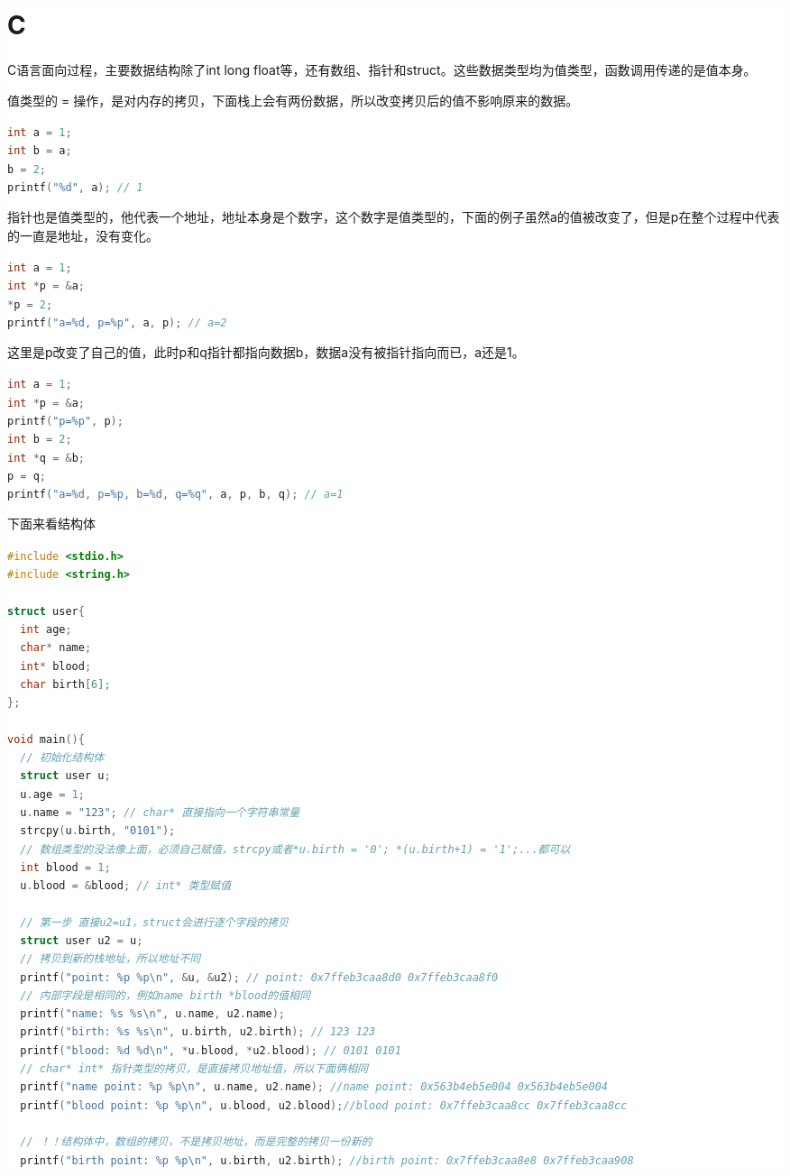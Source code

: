 # C
C语言面向过程，主要数据结构除了int long float等，还有数组、指针和struct。这些数据类型均为值类型，函数调用传递的是值本身。

值类型的 = 操作，是对内存的拷贝，下面栈上会有两份数据，所以改变拷贝后的值不影响原来的数据。
```c
int a = 1;
int b = a;
b = 2;
printf("%d", a); // 1
```
指针也是值类型的，他代表一个地址，地址本身是个数字，这个数字是值类型的，下面的例子虽然a的值被改变了，但是p在整个过程中代表的一直是地址，没有变化。
```c
int a = 1;
int *p = &a;
*p = 2;
printf("a=%d, p=%p", a, p); // a=2
```
这里是p改变了自己的值，此时p和q指针都指向数据b，数据a没有被指针指向而已，a还是1。
```c
int a = 1;
int *p = &a;
printf("p=%p", p);
int b = 2;
int *q = &b;
p = q;
printf("a=%d, p=%p, b=%d, q=%q", a, p, b, q); // a=1
```
下面来看结构体
```c++
#include <stdio.h>
#include <string.h>

struct user{
  int age;
  char* name;
  int* blood;
  char birth[6];
};

void main(){
  // 初始化结构体
  struct user u;
  u.age = 1;
  u.name = "123"; // char* 直接指向一个字符串常量
  strcpy(u.birth, "0101");  
  // 数组类型的没法像上面，必须自己赋值，strcpy或者*u.birth = '0'; *(u.birth+1) = '1';...都可以
  int blood = 1;
  u.blood = &blood; // int* 类型赋值

  // 第一步 直接u2=u1，struct会进行逐个字段的拷贝
  struct user u2 = u;
  // 拷贝到新的栈地址，所以地址不同
  printf("point: %p %p\n", &u, &u2); // point: 0x7ffeb3caa8d0 0x7ffeb3caa8f0
  // 内部字段是相同的，例如name birth *blood的值相同
  printf("name: %s %s\n", u.name, u2.name);
  printf("birth: %s %s\n", u.birth, u2.birth); // 123 123
  printf("blood: %d %d\n", *u.blood, *u2.blood); // 0101 0101
  // char* int* 指针类型的拷贝，是直接拷贝地址值，所以下面俩相同
  printf("name point: %p %p\n", u.name, u2.name); //name point: 0x563b4eb5e004 0x563b4eb5e004
  printf("blood point: %p %p\n", u.blood, u2.blood);//blood point: 0x7ffeb3caa8cc 0x7ffeb3caa8cc

  // ！！结构体中，数组的拷贝，不是拷贝地址，而是完整的拷贝一份新的
  printf("birth point: %p %p\n", u.birth, u2.birth); //birth point: 0x7ffeb3caa8e8 0x7ffeb3caa908

```